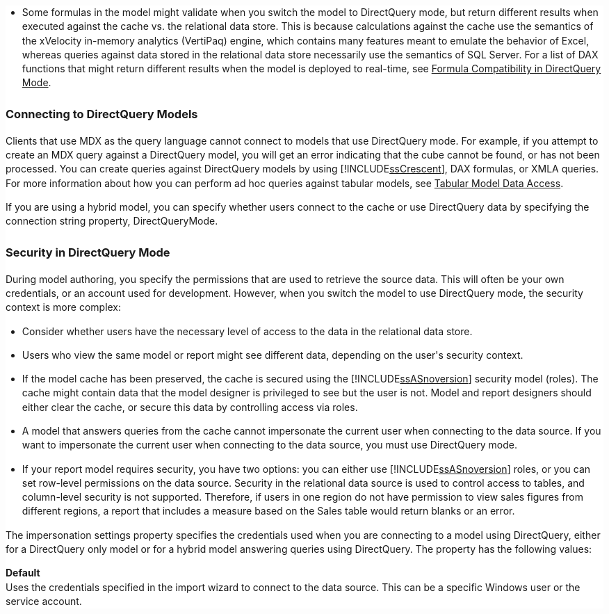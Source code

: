 -   Some formulas in the model might validate when you switch the model to DirectQuery mode, but return different results when executed against the cache vs. the relational data store. This is because calculations against the cache use the semantics of the xVelocity in-memory analytics (VertiPaq) engine, which contains many features meant to emulate the behavior of Excel, whereas queries against data stored in the relational data store necessarily use the semantics of SQL Server. For a list of DAX functions that might return different results when the model is deployed to real-time, see [Formula Compatibility in DirectQuery Mode](../dax-formula-compatibility-in-directquery-mode-ssas-2014.md).  
  
###  <a name="bkmk_Connecting"></a> Connecting to DirectQuery Models  
 Clients that use MDX as the query language cannot connect to models that use DirectQuery mode. For example, if you attempt to create an MDX query against a DirectQuery model, you will get an error indicating that the cube cannot be found, or has not been processed. You can create queries against DirectQuery models by using [!INCLUDE[ssCrescent](../../includes/sscrescent-md.md)], DAX formulas, or XMLA queries. For more information about how you can perform ad hoc queries against tabular models, see [Tabular Model Data Access](tabular-model-data-access.md).  
  
 If you are using a hybrid model, you can specify whether users connect to the cache or use DirectQuery data by specifying the connection string property, DirectQueryMode.  
  
###  <a name="bkmk_Security"></a> Security in DirectQuery Mode  
 During model authoring, you specify the permissions that are used to retrieve the source data. This will often be your own credentials, or an account used for development. However, when you switch the model to use DirectQuery mode, the security context is more complex:  
  
-   Consider whether users have the necessary level of access to the data in the relational data store.  
  
-   Users who view the same model or report might see different data, depending on the user's security context.  
  
-   If the model cache has been preserved, the cache is secured using the [!INCLUDE[ssASnoversion](../../includes/ssasnoversion-md.md)] security model (roles). The cache might contain data that the model designer is privileged to see but the user is not. Model and report designers should either clear the cache, or secure this data by controlling access via roles.  
  
-   A model that answers queries from the cache cannot impersonate the current user when connecting to the data source. If you want to impersonate the current user when connecting to the data source, you must use DirectQuery mode.  
  
-   If your report model requires security, you have two options: you can either use [!INCLUDE[ssASnoversion](../../includes/ssasnoversion-md.md)] roles, or you can set row-level permissions on the data source. Security in the relational data source is used to control access to tables, and column-level security is not supported. Therefore, if users in one region do not have permission to view sales figures from different regions, a report that includes a measure based on the Sales table would return blanks or an error.  
  
 The impersonation settings property specifies the credentials used when you are connecting to a model using DirectQuery, either for a DirectQuery only model or for a hybrid model answering queries using DirectQuery. The property has the following values:  
  
 **Default**  
 Uses the credentials specified in the import wizard to connect to the data source. This can be a specific Windows user or the service account.  
  